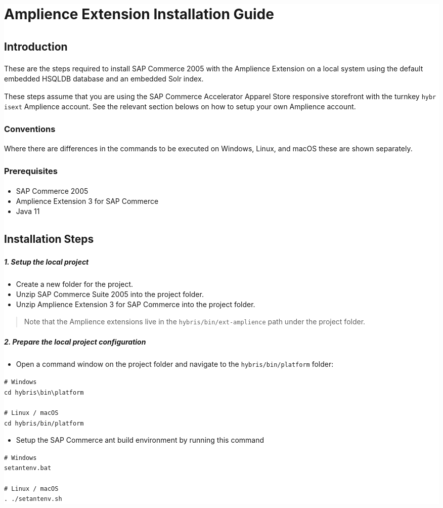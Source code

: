 # Amplience Extension Installation Guide


## Introduction

These are the steps required to install SAP Commerce 2005 with the Amplience Extension on a local system using the
default embedded HSQLDB database and an embedded Solr index.

These steps assume that you are using the SAP Commerce Accelerator Apparel Store responsive storefront with the turnkey
`hybrisext` Amplience account. See the relevant section belows on how to setup your own Amplience account.

### Conventions

Where there are differences in the commands to be executed on Windows, Linux, and macOS these are shown separately.


### Prerequisites

* SAP Commerce 2005
* Amplience Extension 3 for SAP Commerce
* Java 11



## Installation Steps

##### 1. Setup the local project

* Create a new folder for the project.
* Unzip SAP Commerce Suite 2005 into the project folder.
* Unzip Amplience Extension 3 for SAP Commerce into the project folder.

> Note that the Amplience extensions live in the `hybris/bin/ext-amplience` path under the project folder.

##### 2. Prepare the local project configuration

* Open a command window on the project folder and navigate to the `hybris/bin/platform` folder:

```shell script
# Windows
cd hybris\bin\platform

# Linux / macOS
cd hybris/bin/platform
```

* Setup the SAP Commerce ant build environment by running this command

```shell script
# Windows
setantenv.bat

# Linux / macOS
. ./setantenv.sh
```
